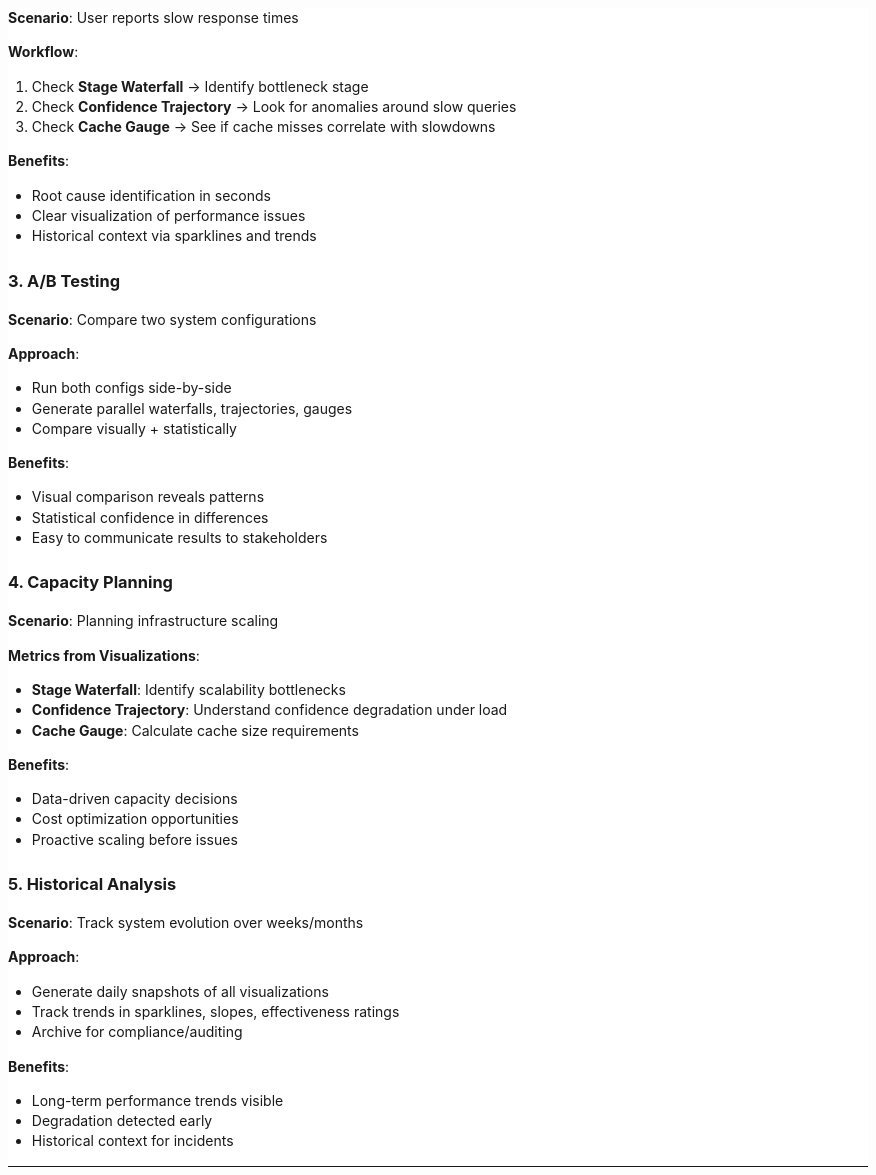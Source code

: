 **Scenario**: User reports slow response times

**Workflow**:
1. Check **Stage Waterfall** → Identify bottleneck stage
2. Check **Confidence Trajectory** → Look for anomalies around slow queries
3. Check **Cache Gauge** → See if cache misses correlate with slowdowns

**Benefits**:
- Root cause identification in seconds
- Clear visualization of performance issues
- Historical context via sparklines and trends

### 3. A/B Testing

**Scenario**: Compare two system configurations

**Approach**:
- Run both configs side-by-side
- Generate parallel waterfalls, trajectories, gauges
- Compare visually + statistically

**Benefits**:
- Visual comparison reveals patterns
- Statistical confidence in differences
- Easy to communicate results to stakeholders

### 4. Capacity Planning

**Scenario**: Planning infrastructure scaling

**Metrics from Visualizations**:
- **Stage Waterfall**: Identify scalability bottlenecks
- **Confidence Trajectory**: Understand confidence degradation under load
- **Cache Gauge**: Calculate cache size requirements

**Benefits**:
- Data-driven capacity decisions
- Cost optimization opportunities
- Proactive scaling before issues

### 5. Historical Analysis

**Scenario**: Track system evolution over weeks/months

**Approach**:
- Generate daily snapshots of all visualizations
- Track trends in sparklines, slopes, effectiveness ratings
- Archive for compliance/auditing

**Benefits**:
- Long-term performance trends visible
- Degradation detected early
- Historical context for incidents

---
